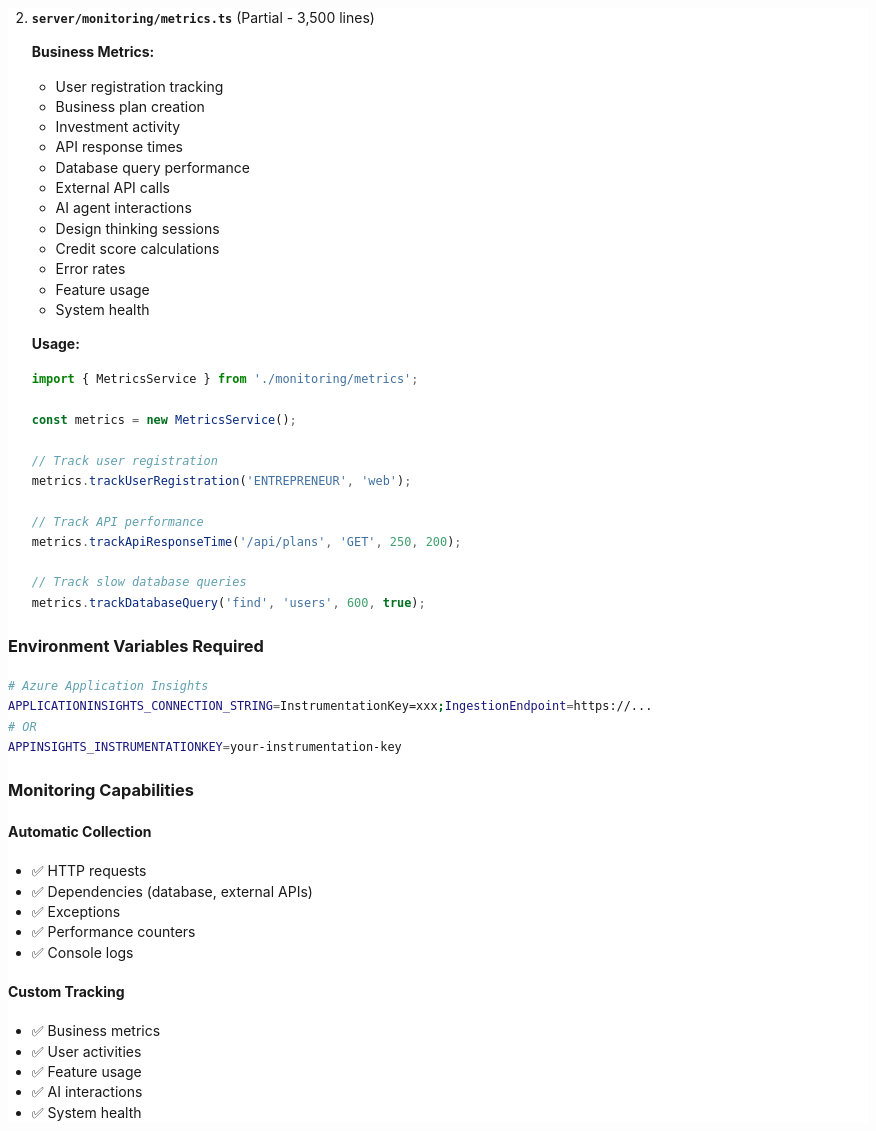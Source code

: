 2. **`server/monitoring/metrics.ts`** (Partial - 3,500 lines)
   
   **Business Metrics:**
   - User registration tracking
   - Business plan creation
   - Investment activity
   - API response times
   - Database query performance
   - External API calls
   - AI agent interactions
   - Design thinking sessions
   - Credit score calculations
   - Error rates
   - Feature usage
   - System health
   
   **Usage:**
   ```typescript
   import { MetricsService } from './monitoring/metrics';
   
   const metrics = new MetricsService();
   
   // Track user registration
   metrics.trackUserRegistration('ENTREPRENEUR', 'web');
   
   // Track API performance
   metrics.trackApiResponseTime('/api/plans', 'GET', 250, 200);
   
   // Track slow database queries
   metrics.trackDatabaseQuery('find', 'users', 600, true);
   ```

### Environment Variables Required
```bash
# Azure Application Insights
APPLICATIONINSIGHTS_CONNECTION_STRING=InstrumentationKey=xxx;IngestionEndpoint=https://...
# OR
APPINSIGHTS_INSTRUMENTATIONKEY=your-instrumentation-key
```

### Monitoring Capabilities

#### Automatic Collection
- ✅ HTTP requests
- ✅ Dependencies (database, external APIs)
- ✅ Exceptions
- ✅ Performance counters
- ✅ Console logs

#### Custom Tracking
- ✅ Business metrics
- ✅ User activities
- ✅ Feature usage
- ✅ AI interactions
- ✅ System health
